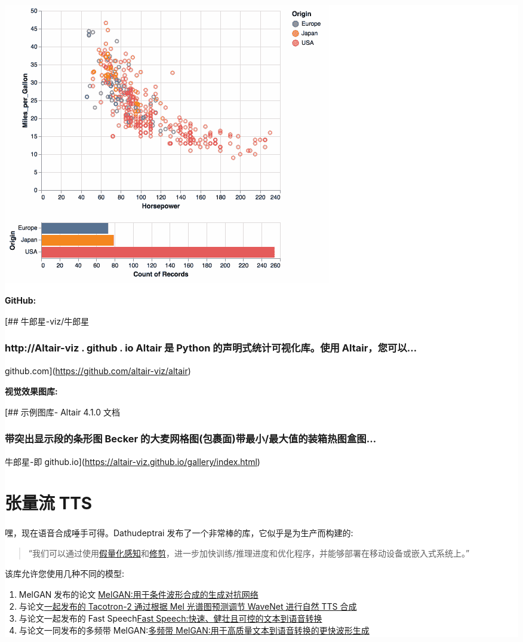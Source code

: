 ![](img/a14281c36c2ae63eb63fc2269dc6995f.png)

**GitHub:**

[](https://github.com/altair-viz/altair) [## 牛郎星-viz/牛郎星

### http://Altair-viz . github . io Altair 是 Python 的声明式统计可视化库。使用 Altair，您可以…

github.com](https://github.com/altair-viz/altair) 

**视觉效果图库:**

[](https://altair-viz.github.io/gallery/index.html) [## 示例图库- Altair 4.1.0 文档

### 带突出显示段的条形图 Becker 的大麦网格图(包裹面)带最小/最大值的装箱热图盒图…

牛郎星-即 github.io](https://altair-viz.github.io/gallery/index.html) 

# 张量流 TTS

嘿，现在语音合成唾手可得。Dathudeptrai 发布了一个非常棒的库，它似乎是为生产而构建的:

> “我们可以通过使用[假量化感知](https://www.tensorflow.org/model_optimization/guide/quantization/training_comprehensive_guide)和[修剪](https://www.tensorflow.org/model_optimization/guide/pruning/pruning_with_keras)，进一步加快训练/推理进度和优化程序，并能够部署在移动设备或嵌入式系统上。”

该库允许您使用几种不同的模型:

1.  MelGAN 发布的论文 [MelGAN:用于条件波形合成的生成对抗网络](https://arxiv.org/abs/1910.06711)
2.  与论文[一起发布的 Tacotron-2 通过根据 Mel 光谱图预测调节 WaveNet 进行自然 TTS 合成](https://arxiv.org/abs/1712.05884)
3.  与论文一起发布的 Fast Speech[Fast Speech:快速、健壮且可控的文本到语音转换](https://arxiv.org/abs/1905.09263)
4.  与论文一同发布的多频带 MelGAN:[多频带 MelGAN:用于高质量文本到语音转换的更快波形生成](https://arxiv.org/abs/2005.05106)
